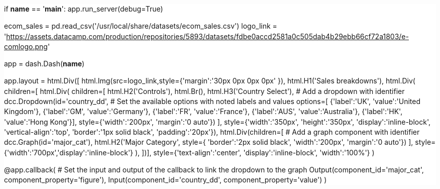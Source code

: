 if __name__ == '__main__':
    app.run_server(debug=True)


ecom_sales = pd.read_csv('/usr/local/share/datasets/ecom_sales.csv')
logo_link = 'https://assets.datacamp.com/production/repositories/5893/datasets/fdbe0accd2581a0c505dab4b29ebb66cf72a1803/e-comlogo.png'

app = dash.Dash(__name__)

app.layout = html.Div([
  html.Img(src=logo_link,style={'margin':'30px 0px 0px 0px' }),
  html.H1('Sales breakdowns'),
  html.Div(
    children=[
    html.Div(
        children=[
        html.H2('Controls'),
        html.Br(),
        html.H3('Country Select'),
        # Add a dropdown with identifier
        dcc.Dropdown(id='country_dd',
        # Set the available options with noted labels and values
        options=[
            {'label':'UK', 'value':'United Kingdom'},
            {'label':'GM', 'value':'Germany'},
            {'label':'FR', 'value':'France'},
            {'label':'AUS', 'value':'Australia'},
            {'label':'HK', 'value':'Hong Kong'}],
            style={'width':'200px', 'margin':'0 auto'})
        ],
        style={'width':'350px', 'height':'350px', 'display':'inline-block', 'vertical-align':'top', 'border':'1px solid black', 'padding':'20px'}),
    html.Div(children=[
            # Add a graph component with identifier
            dcc.Graph(id='major_cat'),
            html.H2('Major Category', 
            style={ 'border':'2px solid black', 'width':'200px', 'margin':'0 auto'})
            ],
             style={'width':'700px','display':'inline-block'}
             ),
    ])], 
  style={'text-align':'center', 'display':'inline-block', 'width':'100%'}
  )

@app.callback(
    # Set the input and output of the callback to link the dropdown to the graph
    Output(component_id='major_cat', component_property='figure'),
    Input(component_id='country_dd', component_property='value')
)
